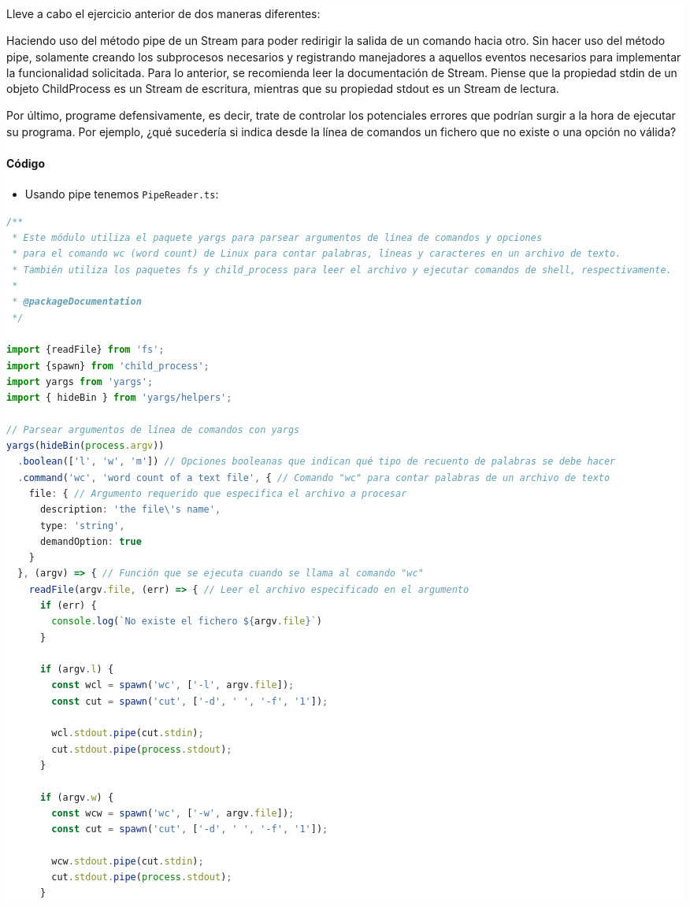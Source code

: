 Lleve a cabo el ejercicio anterior de dos maneras diferentes:

Haciendo uso del método pipe de un Stream para poder redirigir la salida de un comando hacia otro.
Sin hacer uso del método pipe, solamente creando los subprocesos necesarios y registrando manejadores a aquellos eventos necesarios para implementar la funcionalidad solicitada.
Para lo anterior, se recomienda leer la documentación de Stream. Piense que la propiedad stdin de un objeto ChildProcess es un Stream de escritura, mientras que su propiedad stdout es un Stream de lectura.

Por último, programe defensivamente, es decir, trate de controlar los potenciales errores que podrían surgir a la hora de ejecutar su programa. Por ejemplo, ¿qué sucedería si indica desde la línea de comandos un fichero que no existe o una opción no válida?

#### Código

- Usando pipe tenemos ```PipeReader.ts```:

```TypeScript
/**
 * Este módulo utiliza el paquete yargs para parsear argumentos de línea de comandos y opciones
 * para el comando wc (word count) de Linux para contar palabras, líneas y caracteres en un archivo de texto.
 * También utiliza los paquetes fs y child_process para leer el archivo y ejecutar comandos de shell, respectivamente.
 *
 * @packageDocumentation
 */

import {readFile} from 'fs';
import {spawn} from 'child_process';
import yargs from 'yargs';
import { hideBin } from 'yargs/helpers';

// Parsear argumentos de línea de comandos con yargs
yargs(hideBin(process.argv))
  .boolean(['l', 'w', 'm']) // Opciones booleanas que indican qué tipo de recuento de palabras se debe hacer
  .command('wc', 'word count of a text file', { // Comando "wc" para contar palabras de un archivo de texto
    file: { // Argumento requerido que especifica el archivo a procesar
      description: 'the file\'s name',
      type: 'string',
      demandOption: true
    }
  }, (argv) => { // Función que se ejecuta cuando se llama al comando "wc"
    readFile(argv.file, (err) => { // Leer el archivo especificado en el argumento
      if (err) {
        console.log(`No existe el fichero ${argv.file}`)
      }

      if (argv.l) {     
        const wcl = spawn('wc', ['-l', argv.file]);     
        const cut = spawn('cut', ['-d', ' ', '-f', '1']); 

        wcl.stdout.pipe(cut.stdin);
        cut.stdout.pipe(process.stdout);
      }

      if (argv.w) {        
        const wcw = spawn('wc', ['-w', argv.file]);     
        const cut = spawn('cut', ['-d', ' ', '-f', '1']); 

        wcw.stdout.pipe(cut.stdin);
        cut.stdout.pipe(process.stdout);
      }

```